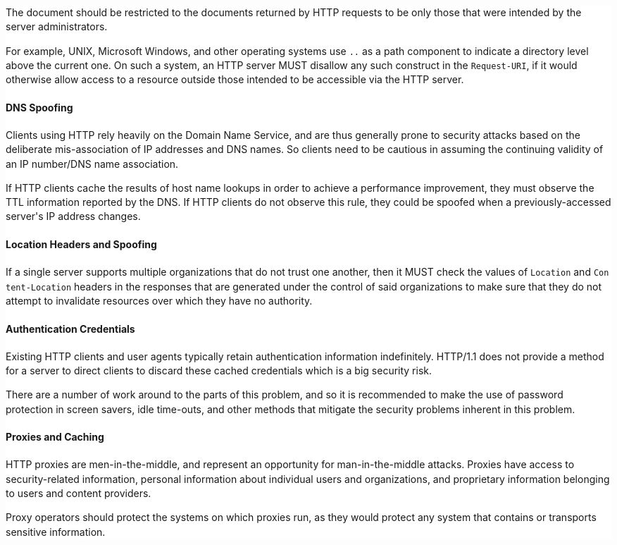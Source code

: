 The document should be restricted to the documents returned by HTTP requests to be only those that were intended by the 
server administrators.

For example, UNIX, Microsoft Windows, and other operating systems use `..` as a path component to indicate a directory 
level above the current one. On such a system, an HTTP server MUST disallow any such construct in the `Request-URI`, if it 
would otherwise allow access to a resource outside those intended to be accessible via the HTTP server.
#### DNS Spoofing

Clients using HTTP rely heavily on the Domain Name Service, and are thus generally prone to security attacks based on the 
deliberate mis-association of IP addresses and DNS names. So clients need to be cautious in assuming the continuing 
validity of an IP number/DNS name association.

If HTTP clients cache the results of host name lookups in order to achieve a performance improvement, they must observe 
the TTL information reported by the DNS. If HTTP clients do not observe this rule, they could be spoofed when a 
previously-accessed server's IP address changes.

#### Location Headers and Spoofing

If a single server supports multiple organizations that do not trust one another, then it MUST check the values of 
`Location` and `Content-Location` headers in the responses that are generated under the control of said organizations to 
make sure that they do not attempt to invalidate resources over which they have no authority.

#### Authentication Credentials

Existing HTTP clients and user agents typically retain authentication information indefinitely. HTTP/1.1 does not provide 
a method for a server to direct clients to discard these cached credentials which is a big security risk.

There are a number of work around to the parts of this problem, and so it is recommended to make the use of password 
protection in screen savers, idle time-outs, and other methods that mitigate the security problems inherent in this 
problem.

#### Proxies and Caching

HTTP proxies are men-in-the-middle, and represent an opportunity for man-in-the-middle attacks. Proxies have access to 
security-related information, personal information about individual users and organizations, and proprietary information 
belonging to users and content providers.

Proxy operators should protect the systems on which proxies run, as they would protect any system that contains or 
transports sensitive information.
